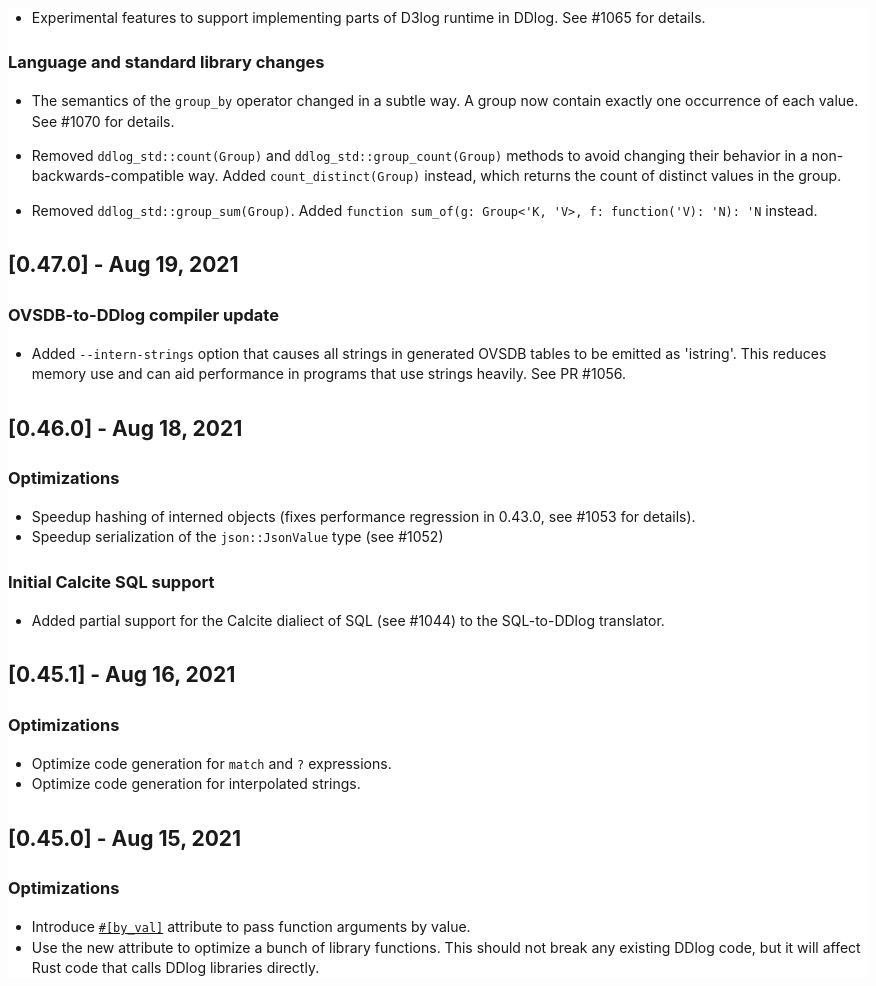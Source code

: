- Experimental features to support implementing parts of D3log runtime in DDlog.
  See #1065 for details.

### Language and standard library changes

- The semantics of the `group_by` operator changed in a subtle way.  A group
  now contain exactly one occurrence of each value. See #1070 for details.

- Removed `ddlog_std::count(Group)` and `ddlog_std::group_count(Group)` methods
  to avoid changing their behavior in a non-backwards-compatible way.  Added
  `count_distinct(Group)` instead, which returns the count of distinct values in
  the group.

- Removed `ddlog_std::group_sum(Group)`.  Added
  `function sum_of(g: Group<'K, 'V>, f: function('V): 'N): 'N` instead.

## [0.47.0] - Aug 19, 2021

### OVSDB-to-DDlog compiler update

- Added `--intern-strings` option that causes all strings in generated OVSDB tables
  to be emitted as 'istring'.  This reduces memory use and can aid performance in programs
  that use strings heavily.  See PR #1056.

## [0.46.0] - Aug 18, 2021

### Optimizations

- Speedup hashing of interned objects (fixes performance regression in 0.43.0,
  see #1053 for details).
- Speedup serialization of the `json::JsonValue` type (see #1052)

### Initial Calcite SQL support

- Added partial support for the Calcite dialiect of SQL (see #1044) to the
  SQL-to-DDlog translator.


## [0.45.1] - Aug 16, 2021

### Optimizations

- Optimize code generation for `match` and `?` expressions.
- Optimize code generation for interpolated strings.

## [0.45.0] - Aug 15, 2021

### Optimizations

- Introduce [`#[by_val]`](https://github.com/vmware/differential-datalog/blob/master/doc/tutorial/tutorial.md#by_val)
  attribute to pass function arguments by value.
- Use the new attribute to optimize a bunch of library functions.  This should
  not break any existing DDlog code, but it will affect Rust code that calls
  DDlog libraries directly.


[0.33.0]: https://github.com/vmware/differential-datalog/releases/tag/v0.33.0
[0.32.1]: https://github.com/vmware/differential-datalog/releases/tag/v0.32.1